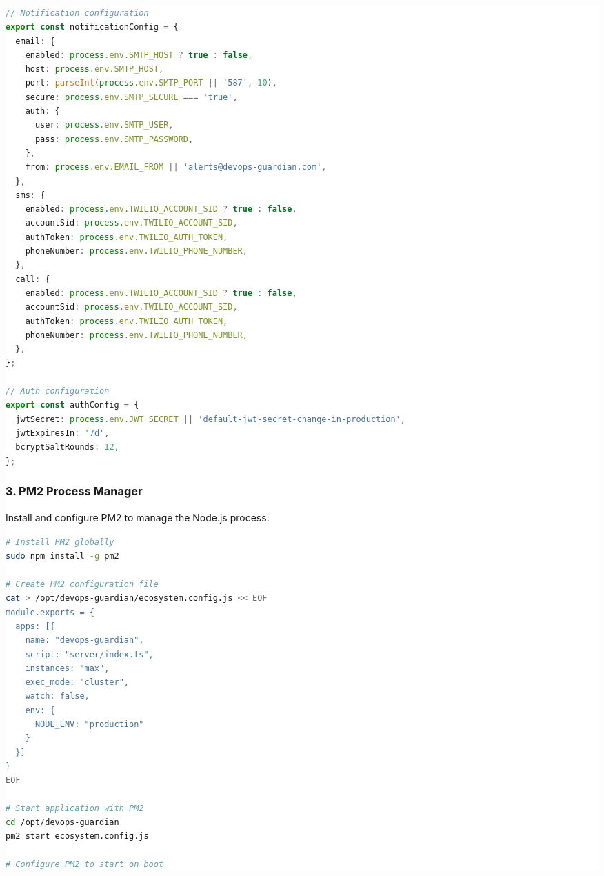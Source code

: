 ```typescript
// Notification configuration
export const notificationConfig = {
  email: {
    enabled: process.env.SMTP_HOST ? true : false,
    host: process.env.SMTP_HOST,
    port: parseInt(process.env.SMTP_PORT || '587', 10),
    secure: process.env.SMTP_SECURE === 'true',
    auth: {
      user: process.env.SMTP_USER,
      pass: process.env.SMTP_PASSWORD,
    },
    from: process.env.EMAIL_FROM || 'alerts@devops-guardian.com',
  },
  sms: {
    enabled: process.env.TWILIO_ACCOUNT_SID ? true : false,
    accountSid: process.env.TWILIO_ACCOUNT_SID,
    authToken: process.env.TWILIO_AUTH_TOKEN,
    phoneNumber: process.env.TWILIO_PHONE_NUMBER,
  },
  call: {
    enabled: process.env.TWILIO_ACCOUNT_SID ? true : false,
    accountSid: process.env.TWILIO_ACCOUNT_SID,
    authToken: process.env.TWILIO_AUTH_TOKEN,
    phoneNumber: process.env.TWILIO_PHONE_NUMBER,
  },
};

// Auth configuration
export const authConfig = {
  jwtSecret: process.env.JWT_SECRET || 'default-jwt-secret-change-in-production',
  jwtExpiresIn: '7d',
  bcryptSaltRounds: 12,
};
```

### 3. PM2 Process Manager

Install and configure PM2 to manage the Node.js process:

```bash
# Install PM2 globally
sudo npm install -g pm2

# Create PM2 configuration file
cat > /opt/devops-guardian/ecosystem.config.js << EOF
module.exports = {
  apps: [{
    name: "devops-guardian",
    script: "server/index.ts",
    instances: "max",
    exec_mode: "cluster",
    watch: false,
    env: {
      NODE_ENV: "production"
    }
  }]
}
EOF

# Start application with PM2
cd /opt/devops-guardian
pm2 start ecosystem.config.js

# Configure PM2 to start on boot
```